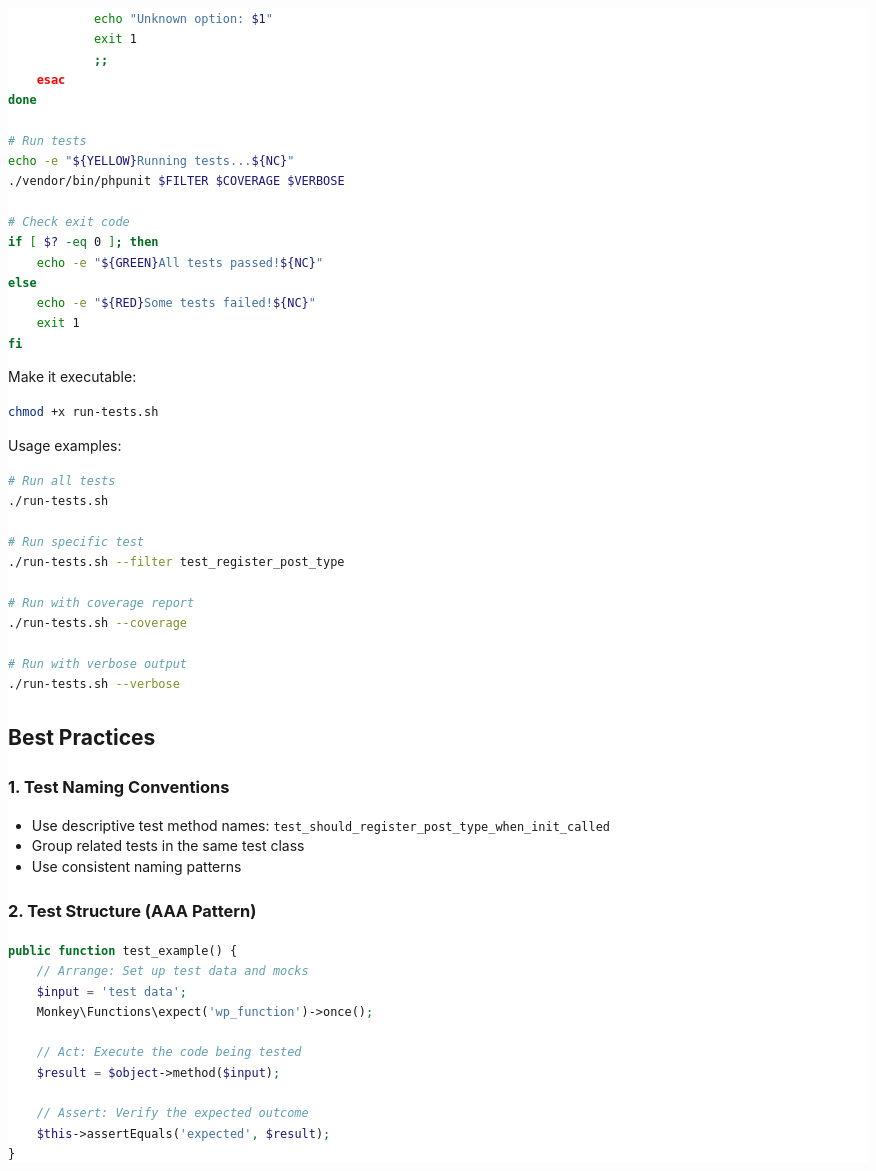 ```bash
            echo "Unknown option: $1"
            exit 1
            ;;
    esac
done

# Run tests
echo -e "${YELLOW}Running tests...${NC}"
./vendor/bin/phpunit $FILTER $COVERAGE $VERBOSE

# Check exit code
if [ $? -eq 0 ]; then
    echo -e "${GREEN}All tests passed!${NC}"
else
    echo -e "${RED}Some tests failed!${NC}"
    exit 1
fi
```

Make it executable:
```bash
chmod +x run-tests.sh
```

Usage examples:
```bash
# Run all tests
./run-tests.sh

# Run specific test
./run-tests.sh --filter test_register_post_type

# Run with coverage report
./run-tests.sh --coverage

# Run with verbose output
./run-tests.sh --verbose
```

## Best Practices

### 1. Test Naming Conventions
- Use descriptive test method names: `test_should_register_post_type_when_init_called`
- Group related tests in the same test class
- Use consistent naming patterns

### 2. Test Structure (AAA Pattern)
```php
public function test_example() {
    // Arrange: Set up test data and mocks
    $input = 'test data';
    Monkey\Functions\expect('wp_function')->once();
    
    // Act: Execute the code being tested
    $result = $object->method($input);
    
    // Assert: Verify the expected outcome
    $this->assertEquals('expected', $result);
}
```
